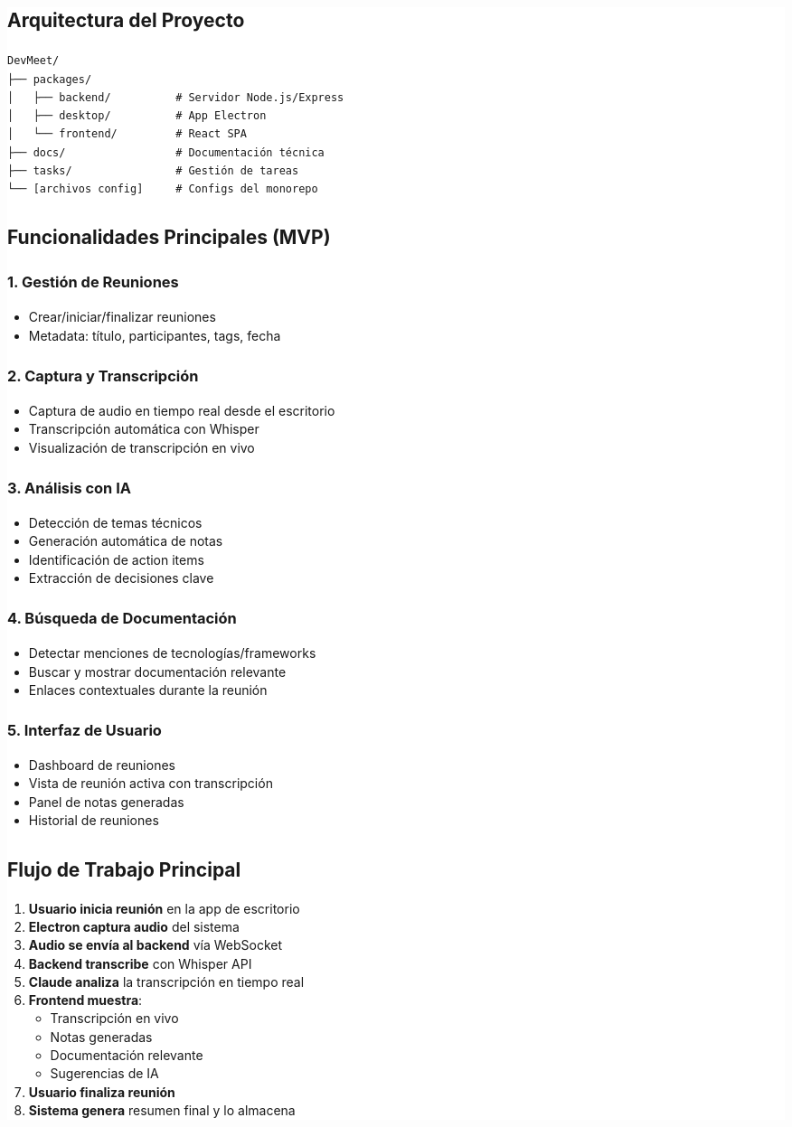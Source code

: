 ## Arquitectura del Proyecto

```
DevMeet/
├── packages/
│   ├── backend/          # Servidor Node.js/Express
│   ├── desktop/          # App Electron
│   └── frontend/         # React SPA
├── docs/                 # Documentación técnica
├── tasks/                # Gestión de tareas
└── [archivos config]     # Configs del monorepo
```

## Funcionalidades Principales (MVP)

### 1. Gestión de Reuniones
- Crear/iniciar/finalizar reuniones
- Metadata: título, participantes, tags, fecha

### 2. Captura y Transcripción
- Captura de audio en tiempo real desde el escritorio
- Transcripción automática con Whisper
- Visualización de transcripción en vivo

### 3. Análisis con IA
- Detección de temas técnicos
- Generación automática de notas
- Identificación de action items
- Extracción de decisiones clave

### 4. Búsqueda de Documentación
- Detectar menciones de tecnologías/frameworks
- Buscar y mostrar documentación relevante
- Enlaces contextuales durante la reunión

### 5. Interfaz de Usuario
- Dashboard de reuniones
- Vista de reunión activa con transcripción
- Panel de notas generadas
- Historial de reuniones

## Flujo de Trabajo Principal

1. **Usuario inicia reunión** en la app de escritorio
2. **Electron captura audio** del sistema
3. **Audio se envía al backend** vía WebSocket
4. **Backend transcribe** con Whisper API
5. **Claude analiza** la transcripción en tiempo real
6. **Frontend muestra**:
   - Transcripción en vivo
   - Notas generadas
   - Documentación relevante
   - Sugerencias de IA
7. **Usuario finaliza reunión**
8. **Sistema genera** resumen final y lo almacena
